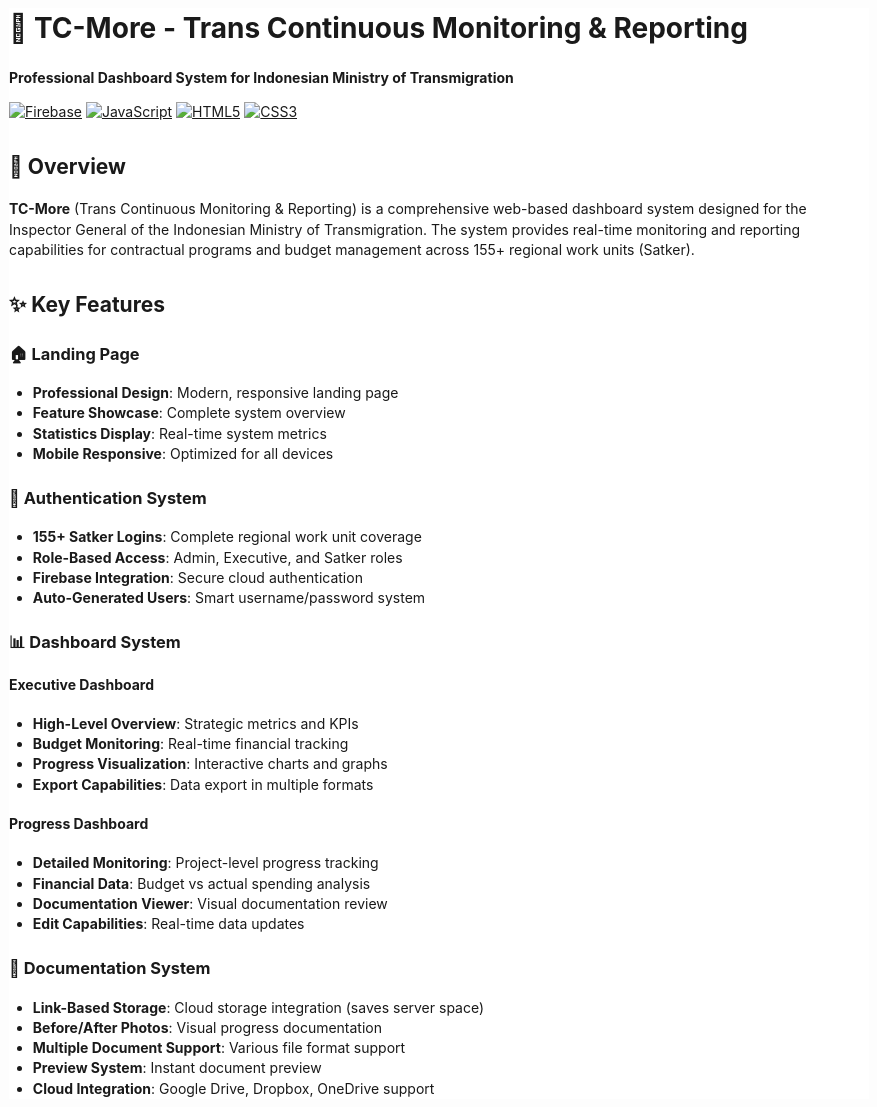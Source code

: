 # 🚀 TC-More - Trans Continuous Monitoring & Reporting

**Professional Dashboard System for Indonesian Ministry of Transmigration**

[![Firebase](https://img.shields.io/badge/Firebase-FFCA28?style=for-the-badge&logo=firebase&logoColor=black)](https://firebase.google.com/)
[![JavaScript](https://img.shields.io/badge/JavaScript-F7DF1E?style=for-the-badge&logo=javascript&logoColor=black)](https://developer.mozilla.org/en-US/docs/Web/JavaScript)
[![HTML5](https://img.shields.io/badge/HTML5-E34F26?style=for-the-badge&logo=html5&logoColor=white)](https://developer.mozilla.org/en-US/docs/Web/HTML)
[![CSS3](https://img.shields.io/badge/CSS3-1572B6?style=for-the-badge&logo=css3&logoColor=white)](https://developer.mozilla.org/en-US/docs/Web/CSS)

## 🎯 **Overview**

**TC-More** (Trans Continuous Monitoring & Reporting) is a comprehensive web-based dashboard system designed for the Inspector General of the Indonesian Ministry of Transmigration. The system provides real-time monitoring and reporting capabilities for contractual programs and budget management across 155+ regional work units (Satker).

## ✨ **Key Features**

### 🏠 **Landing Page**
- **Professional Design**: Modern, responsive landing page
- **Feature Showcase**: Complete system overview
- **Statistics Display**: Real-time system metrics
- **Mobile Responsive**: Optimized for all devices

### 🔐 **Authentication System**
- **155+ Satker Logins**: Complete regional work unit coverage
- **Role-Based Access**: Admin, Executive, and Satker roles
- **Firebase Integration**: Secure cloud authentication
- **Auto-Generated Users**: Smart username/password system

### 📊 **Dashboard System**

#### **Executive Dashboard**
- **High-Level Overview**: Strategic metrics and KPIs
- **Budget Monitoring**: Real-time financial tracking
- **Progress Visualization**: Interactive charts and graphs
- **Export Capabilities**: Data export in multiple formats

#### **Progress Dashboard**
- **Detailed Monitoring**: Project-level progress tracking
- **Financial Data**: Budget vs actual spending analysis
- **Documentation Viewer**: Visual documentation review
- **Edit Capabilities**: Real-time data updates

### 📸 **Documentation System**
- **Link-Based Storage**: Cloud storage integration (saves server space)
- **Before/After Photos**: Visual progress documentation
- **Multiple Document Support**: Various file format support
- **Preview System**: Instant document preview
- **Cloud Integration**: Google Drive, Dropbox, OneDrive support
